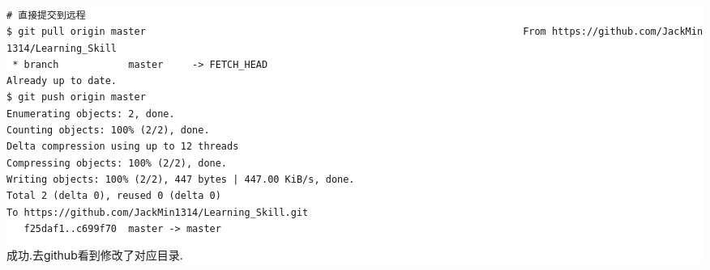 ```shell
# 直接提交到远程
$ git pull origin master                                                                 From https://github.com/JackMin1314/Learning_Skill
 * branch            master     -> FETCH_HEAD
Already up to date.
$ git push origin master
Enumerating objects: 2, done.
Counting objects: 100% (2/2), done.
Delta compression using up to 12 threads
Compressing objects: 100% (2/2), done.
Writing objects: 100% (2/2), 447 bytes | 447.00 KiB/s, done.
Total 2 (delta 0), reused 0 (delta 0)
To https://github.com/JackMin1314/Learning_Skill.git
   f25daf1..c699f70  master -> master
```

成功.去github看到修改了对应目录.

